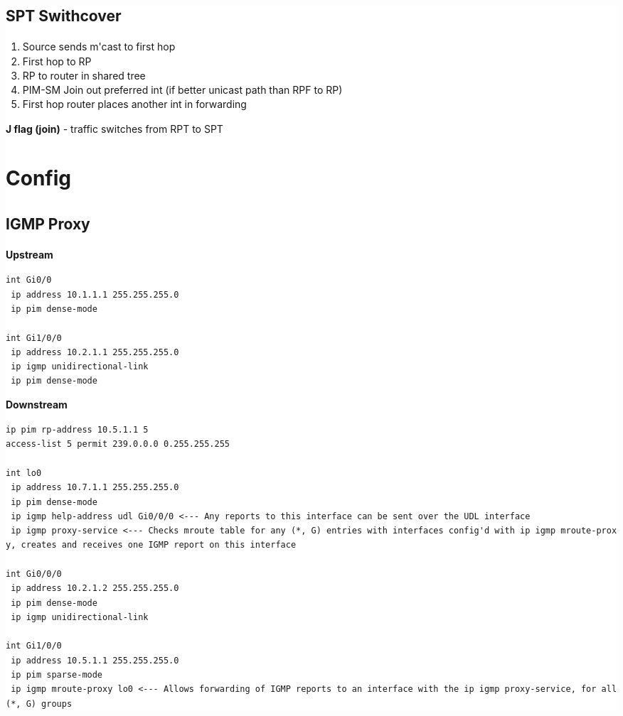 ## SPT Swithcover

1. Source sends m'cast to first hop
2. First hop to RP
3. RP to router in shared tree
4. PIM-SM Join out preferred int (if better unicast path than RPF to RP)
5. First hop router places another int in forwarding

**J flag (join)** - traffic switches from RPT to SPT

# Config

## IGMP Proxy

**Upstream**
```
int Gi0/0
 ip address 10.1.1.1 255.255.255.0
 ip pim dense-mode

int Gi1/0/0
 ip address 10.2.1.1 255.255.255.0
 ip igmp unidirectional-link
 ip pim dense-mode
```

**Downstream**
```
ip pim rp-address 10.5.1.1 5
access-list 5 permit 239.0.0.0 0.255.255.255

int lo0
 ip address 10.7.1.1 255.255.255.0
 ip pim dense-mode
 ip igmp help-address udl Gi0/0/0 <--- Any reports to this interface can be sent over the UDL interface
 ip igmp proxy-service <--- Checks mroute table for any (*, G) entries with interfaces config'd with ip igmp mroute-proxy, creates and receives one IGMP report on this interface

int Gi0/0/0
 ip address 10.2.1.2 255.255.255.0
 ip pim dense-mode
 ip igmp unidirectional-link

int Gi1/0/0
 ip address 10.5.1.1 255.255.255.0
 ip pim sparse-mode
 ip igmp mroute-proxy lo0 <--- Allows forwarding of IGMP reports to an interface with the ip igmp proxy-service, for all (*, G) groups
```
